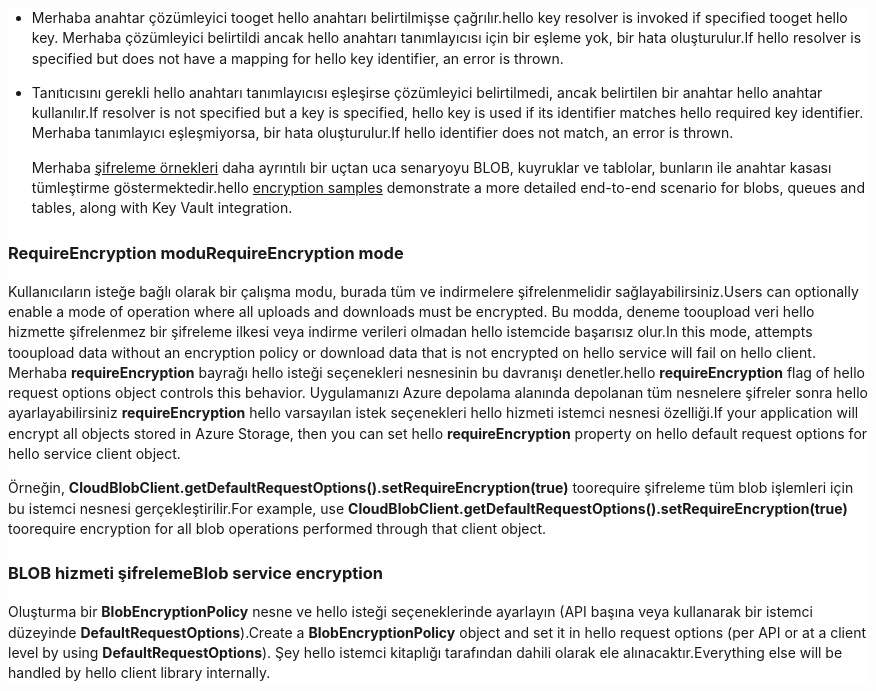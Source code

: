   * <span data-ttu-id="eb1a1-230">Merhaba anahtar çözümleyici tooget hello anahtarı belirtilmişse çağrılır.</span><span class="sxs-lookup"><span data-stu-id="eb1a1-230">hello key resolver is invoked if specified tooget hello key.</span></span> <span data-ttu-id="eb1a1-231">Merhaba çözümleyici belirtildi ancak hello anahtarı tanımlayıcısı için bir eşleme yok, bir hata oluşturulur.</span><span class="sxs-lookup"><span data-stu-id="eb1a1-231">If hello resolver is specified but does not have a mapping for hello key identifier, an error is thrown.</span></span>  
  * <span data-ttu-id="eb1a1-232">Tanıtıcısını gerekli hello anahtarı tanımlayıcısı eşleşirse çözümleyici belirtilmedi, ancak belirtilen bir anahtar hello anahtar kullanılır.</span><span class="sxs-lookup"><span data-stu-id="eb1a1-232">If resolver is not specified but a key is specified, hello key is used if its identifier matches hello required key identifier.</span></span> <span data-ttu-id="eb1a1-233">Merhaba tanımlayıcı eşleşmiyorsa, bir hata oluşturulur.</span><span class="sxs-lookup"><span data-stu-id="eb1a1-233">If hello identifier does not match, an error is thrown.</span></span>  
    
    <span data-ttu-id="eb1a1-234">Merhaba [şifreleme örnekleri](https://github.com/Azure/azure-storage-net/tree/master/Samples/GettingStarted/EncryptionSamples) <fix URL>daha ayrıntılı bir uçtan uca senaryoyu BLOB, kuyruklar ve tablolar, bunların ile anahtar kasası tümleştirme göstermektedir.</span><span class="sxs-lookup"><span data-stu-id="eb1a1-234">hello [encryption samples](https://github.com/Azure/azure-storage-net/tree/master/Samples/GettingStarted/EncryptionSamples) <fix URL>demonstrate a more detailed end-to-end scenario for blobs, queues and tables, along with Key Vault integration.</span></span>

### <a name="requireencryption-mode"></a><span data-ttu-id="eb1a1-235">RequireEncryption modu</span><span class="sxs-lookup"><span data-stu-id="eb1a1-235">RequireEncryption mode</span></span>
<span data-ttu-id="eb1a1-236">Kullanıcıların isteğe bağlı olarak bir çalışma modu, burada tüm ve indirmelere şifrelenmelidir sağlayabilirsiniz.</span><span class="sxs-lookup"><span data-stu-id="eb1a1-236">Users can optionally enable a mode of operation where all uploads and downloads must be encrypted.</span></span> <span data-ttu-id="eb1a1-237">Bu modda, deneme tooupload veri hello hizmette şifrelenmez bir şifreleme ilkesi veya indirme verileri olmadan hello istemcide başarısız olur.</span><span class="sxs-lookup"><span data-stu-id="eb1a1-237">In this mode, attempts tooupload data without an encryption policy or download data that is not encrypted on hello service will fail on hello client.</span></span> <span data-ttu-id="eb1a1-238">Merhaba **requireEncryption** bayrağı hello isteği seçenekleri nesnesinin bu davranışı denetler.</span><span class="sxs-lookup"><span data-stu-id="eb1a1-238">hello **requireEncryption** flag of hello request options object controls this behavior.</span></span> <span data-ttu-id="eb1a1-239">Uygulamanızı Azure depolama alanında depolanan tüm nesnelere şifreler sonra hello ayarlayabilirsiniz **requireEncryption** hello varsayılan istek seçenekleri hello hizmeti istemci nesnesi özelliği.</span><span class="sxs-lookup"><span data-stu-id="eb1a1-239">If your application will encrypt all objects stored in Azure Storage, then you can set hello **requireEncryption** property on hello default request options for hello service client object.</span></span>   

<span data-ttu-id="eb1a1-240">Örneğin, **CloudBlobClient.getDefaultRequestOptions().setRequireEncryption(true)** toorequire şifreleme tüm blob işlemleri için bu istemci nesnesi gerçekleştirilir.</span><span class="sxs-lookup"><span data-stu-id="eb1a1-240">For example, use **CloudBlobClient.getDefaultRequestOptions().setRequireEncryption(true)** toorequire encryption for all blob operations performed through that client object.</span></span>

### <a name="blob-service-encryption"></a><span data-ttu-id="eb1a1-241">BLOB hizmeti şifreleme</span><span class="sxs-lookup"><span data-stu-id="eb1a1-241">Blob service encryption</span></span>
<span data-ttu-id="eb1a1-242">Oluşturma bir **BlobEncryptionPolicy** nesne ve hello isteği seçeneklerinde ayarlayın (API başına veya kullanarak bir istemci düzeyinde **DefaultRequestOptions**).</span><span class="sxs-lookup"><span data-stu-id="eb1a1-242">Create a **BlobEncryptionPolicy** object and set it in hello request options (per API or at a client level by using **DefaultRequestOptions**).</span></span> <span data-ttu-id="eb1a1-243">Şey hello istemci kitaplığı tarafından dahili olarak ele alınacaktır.</span><span class="sxs-lookup"><span data-stu-id="eb1a1-243">Everything else will be handled by hello client library internally.</span></span>
